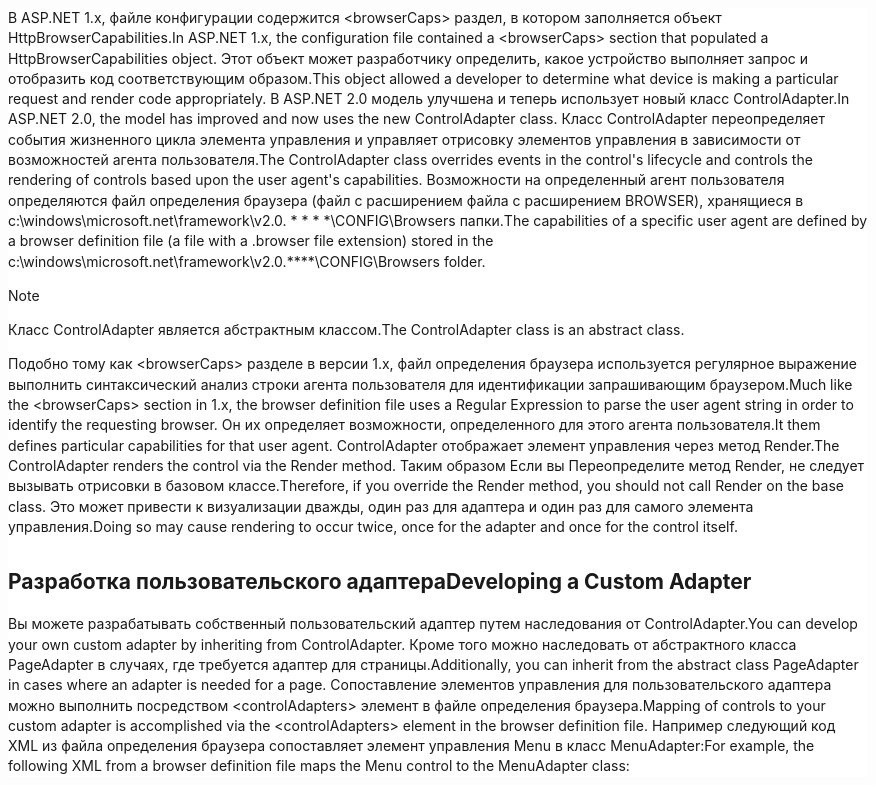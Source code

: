 <span data-ttu-id="9e7e8-183">В ASP.NET 1.x, файле конфигурации содержится &lt;browserCaps&gt; раздел, в котором заполняется объект HttpBrowserCapabilities.</span><span class="sxs-lookup"><span data-stu-id="9e7e8-183">In ASP.NET 1.x, the configuration file contained a &lt;browserCaps&gt; section that populated a HttpBrowserCapabilities object.</span></span> <span data-ttu-id="9e7e8-184">Этот объект может разработчику определить, какое устройство выполняет запрос и отобразить код соответствующим образом.</span><span class="sxs-lookup"><span data-stu-id="9e7e8-184">This object allowed a developer to determine what device is making a particular request and render code appropriately.</span></span> <span data-ttu-id="9e7e8-185">В ASP.NET 2.0 модель улучшена и теперь использует новый класс ControlAdapter.</span><span class="sxs-lookup"><span data-stu-id="9e7e8-185">In ASP.NET 2.0, the model has improved and now uses the new ControlAdapter class.</span></span> <span data-ttu-id="9e7e8-186">Класс ControlAdapter переопределяет события жизненного цикла элемента управления и управляет отрисовку элементов управления в зависимости от возможностей агента пользователя.</span><span class="sxs-lookup"><span data-stu-id="9e7e8-186">The ControlAdapter class overrides events in the control's lifecycle and controls the rendering of controls based upon the user agent's capabilities.</span></span> <span data-ttu-id="9e7e8-187">Возможности на определенный агент пользователя определяются файл определения браузера (файл с расширением файла с расширением BROWSER), хранящиеся в c:\windows\microsoft.net\framework\v2.0. \* \* \* \*\CONFIG\Browsers папки.</span><span class="sxs-lookup"><span data-stu-id="9e7e8-187">The capabilities of a specific user agent are defined by a browser definition file (a file with a .browser file extension) stored in the c:\windows\microsoft.net\framework\v2.0.\*\*\*\*\CONFIG\Browsers folder.</span></span>

> [!NOTE]
> <span data-ttu-id="9e7e8-188">Класс ControlAdapter является абстрактным классом.</span><span class="sxs-lookup"><span data-stu-id="9e7e8-188">The ControlAdapter class is an abstract class.</span></span>


<span data-ttu-id="9e7e8-189">Подобно тому как &lt;browserCaps&gt; разделе в версии 1.x, файл определения браузера используется регулярное выражение выполнить синтаксический анализ строки агента пользователя для идентификации запрашивающим браузером.</span><span class="sxs-lookup"><span data-stu-id="9e7e8-189">Much like the &lt;browserCaps&gt; section in 1.x, the browser definition file uses a Regular Expression to parse the user agent string in order to identify the requesting browser.</span></span> <span data-ttu-id="9e7e8-190">Он их определяет возможности, определенного для этого агента пользователя.</span><span class="sxs-lookup"><span data-stu-id="9e7e8-190">It them defines particular capabilities for that user agent.</span></span> <span data-ttu-id="9e7e8-191">ControlAdapter отображает элемент управления через метод Render.</span><span class="sxs-lookup"><span data-stu-id="9e7e8-191">The ControlAdapter renders the control via the Render method.</span></span> <span data-ttu-id="9e7e8-192">Таким образом Если вы Переопределите метод Render, не следует вызывать отрисовки в базовом классе.</span><span class="sxs-lookup"><span data-stu-id="9e7e8-192">Therefore, if you override the Render method, you should not call Render on the base class.</span></span> <span data-ttu-id="9e7e8-193">Это может привести к визуализации дважды, один раз для адаптера и один раз для самого элемента управления.</span><span class="sxs-lookup"><span data-stu-id="9e7e8-193">Doing so may cause rendering to occur twice, once for the adapter and once for the control itself.</span></span>

## <a name="developing-a-custom-adapter"></a><span data-ttu-id="9e7e8-194">Разработка пользовательского адаптера</span><span class="sxs-lookup"><span data-stu-id="9e7e8-194">Developing a Custom Adapter</span></span>

<span data-ttu-id="9e7e8-195">Вы можете разрабатывать собственный пользовательский адаптер путем наследования от ControlAdapter.</span><span class="sxs-lookup"><span data-stu-id="9e7e8-195">You can develop your own custom adapter by inheriting from ControlAdapter.</span></span> <span data-ttu-id="9e7e8-196">Кроме того можно наследовать от абстрактного класса PageAdapter в случаях, где требуется адаптер для страницы.</span><span class="sxs-lookup"><span data-stu-id="9e7e8-196">Additionally, you can inherit from the abstract class PageAdapter in cases where an adapter is needed for a page.</span></span> <span data-ttu-id="9e7e8-197">Сопоставление элементов управления для пользовательского адаптера можно выполнить посредством &lt;controlAdapters&gt; элемент в файле определения браузера.</span><span class="sxs-lookup"><span data-stu-id="9e7e8-197">Mapping of controls to your custom adapter is accomplished via the &lt;controlAdapters&gt; element in the browser definition file.</span></span> <span data-ttu-id="9e7e8-198">Например следующий код XML из файла определения браузера сопоставляет элемент управления Menu в класс MenuAdapter:</span><span class="sxs-lookup"><span data-stu-id="9e7e8-198">For example, the following XML from a browser definition file maps the Menu control to the MenuAdapter class:</span></span>
